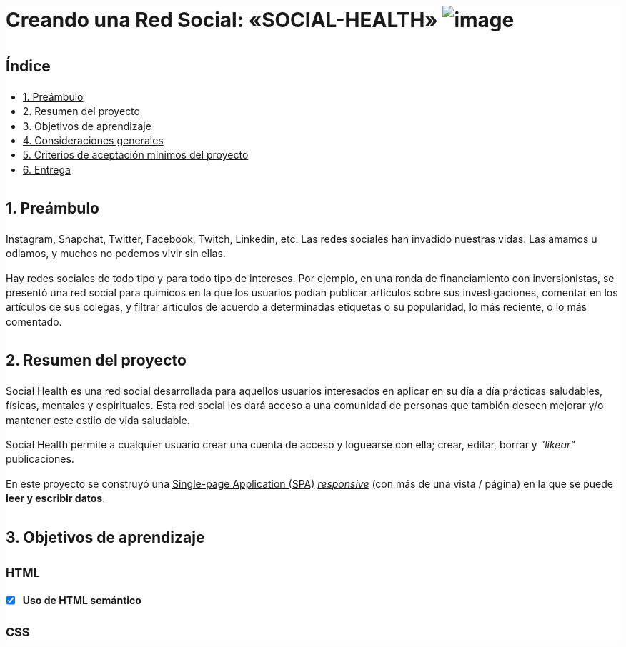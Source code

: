 # Creando una Red Social: «SOCIAL-HEALTH» ![image](https://user-images.githubusercontent.com/85120257/132244403-50cc5047-d9d8-4095-b97f-6d68e7c02c68.png)

## Índice

* [1. Preámbulo](#1-preámbulo)
* [2. Resumen del proyecto](#2-resumen-del-proyecto)
* [3. Objetivos de aprendizaje](#3-objetivos-de-aprendizaje)
* [4. Consideraciones generales](#4-consideraciones-generales)
* [5. Criterios de aceptación mínimos del proyecto](#5-criterios-de-aceptación-mínimos-del-proyecto)
* [6. Entrega](#6-entrega)


## 1. Preámbulo

Instagram, Snapchat, Twitter, Facebook, Twitch, Linkedin, etc. Las redes
sociales han invadido nuestras vidas. Las amamos u odiamos, y muchos no podemos
vivir sin ellas.

Hay redes sociales de todo tipo y para todo tipo de intereses. Por ejemplo,
en una ronda de financiamiento con inversionistas, se presentó una red social
para químicos en la que los usuarios podían publicar artículos sobre sus
investigaciones, comentar en los artículos de sus colegas, y filtrar artículos
de acuerdo a determinadas etiquetas o su popularidad, lo más reciente, o lo
más comentado.

## 2. Resumen del proyecto

Social Health es una red social desarrollada para aquellos usuarios interesados 
en aplicar en su día a día prácticas saludables, físicas, mentales y espirituales.
Esta red social les dará acceso a una comunidad de personas que también deseen mejorar
y/o mantener este estilo de vida saludable.

Social Health permite a cualquier usuario crear una cuenta de
acceso y loguearse con ella; crear, editar, borrar y _"likear"_ publicaciones.

En este proyecto se construyó una [Single-page Application (SPA)](https://es.wikipedia.org/wiki/Single-page_application)
[_responsive_](https://curriculum.laboratoria.la/es/topics/css/02-responsive) (con más de una vista / página)
en la que se puede **leer y escribir datos**.

## 3. Objetivos de aprendizaje

### HTML

- [x] **Uso de HTML semántico**

### CSS
